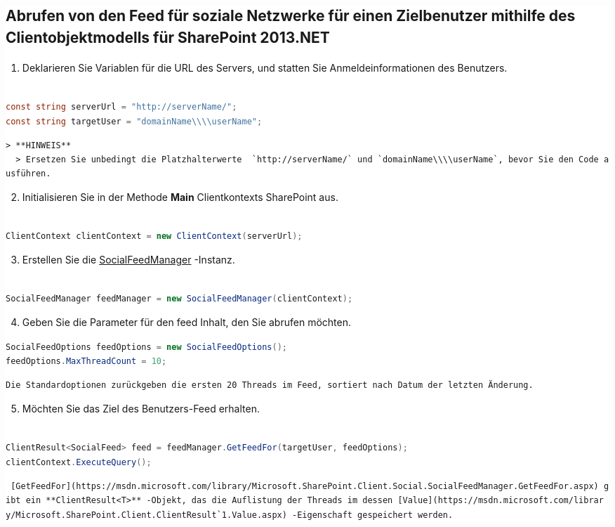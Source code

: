 
## Abrufen von den Feed für soziale Netzwerke für einen Zielbenutzer mithilfe des Clientobjektmodells für SharePoint 2013.NET
<a name="bkmk_RetrieveFeed"> </a>


1. Deklarieren Sie Variablen für die URL des Servers, und statten Sie Anmeldeinformationen des Benutzers.
    
  ```cs
  
const string serverUrl = "http://serverName/";
const string targetUser = "domainName\\\\userName";
  ```


    > **HINWEIS**
      > Ersetzen Sie unbedingt die Platzhalterwerte  `http://serverName/` und `domainName\\\\userName`, bevor Sie den Code ausführen.
2. Initialisieren Sie in der Methode **Main** Clientkontexts SharePoint aus.
    
  ```cs
  
ClientContext clientContext = new ClientContext(serverUrl);

  ```

3. Erstellen Sie die  [SocialFeedManager](https://msdn.microsoft.com/library/Microsoft.SharePoint.Client.Social.SocialFeedManager.aspx) -Instanz.
    
  ```cs
  
SocialFeedManager feedManager = new SocialFeedManager(clientContext);
  ```

4. Geben Sie die Parameter für den feed Inhalt, den Sie abrufen möchten.
    
  ```cs
  SocialFeedOptions feedOptions = new SocialFeedOptions();
feedOptions.MaxThreadCount = 10;
  ```


    Die Standardoptionen zurückgeben die ersten 20 Threads im Feed, sortiert nach Datum der letzten Änderung.
    
  
5. Möchten Sie das Ziel des Benutzers-Feed erhalten.
    
  ```cs
  
ClientResult<SocialFeed> feed = feedManager.GetFeedFor(targetUser, feedOptions);
clientContext.ExecuteQuery();
  ```


     [GetFeedFor](https://msdn.microsoft.com/library/Microsoft.SharePoint.Client.Social.SocialFeedManager.GetFeedFor.aspx) gibt ein **ClientResult<T>** -Objekt, das die Auflistung der Threads im dessen [Value](https://msdn.microsoft.com/library/Microsoft.SharePoint.Client.ClientResult`1.Value.aspx) -Eigenschaft gespeichert werden.
    